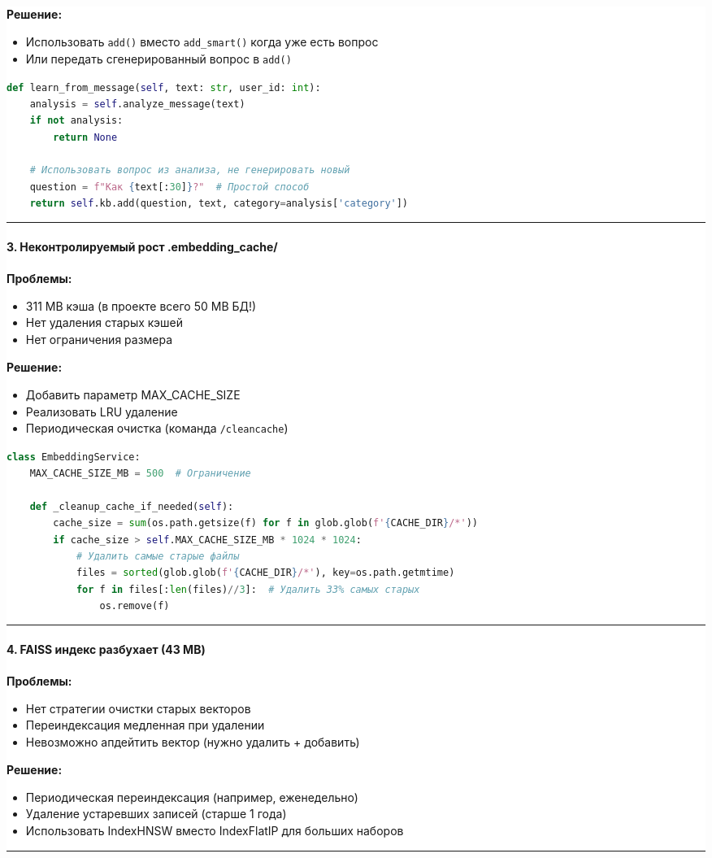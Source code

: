 **Решение:**
- Использовать `add()` вместо `add_smart()` когда уже есть вопрос
- Или передать сгенерированный вопрос в `add()`

```python
def learn_from_message(self, text: str, user_id: int):
    analysis = self.analyze_message(text)
    if not analysis:
        return None
    
    # Использовать вопрос из анализа, не генерировать новый
    question = f"Как {text[:30]}?"  # Простой способ
    return self.kb.add(question, text, category=analysis['category'])
```

---

#### 3. Неконтролируемый рост .embedding_cache/
**Проблемы:**
- 311 MB кэша (в проекте всего 50 MB БД!)
- Нет удаления старых кэшей
- Нет ограничения размера

**Решение:**
- Добавить параметр MAX_CACHE_SIZE
- Реализовать LRU удаление
- Периодическая очистка (команда `/cleancache`)

```python
class EmbeddingService:
    MAX_CACHE_SIZE_MB = 500  # Ограничение
    
    def _cleanup_cache_if_needed(self):
        cache_size = sum(os.path.getsize(f) for f in glob.glob(f'{CACHE_DIR}/*'))
        if cache_size > self.MAX_CACHE_SIZE_MB * 1024 * 1024:
            # Удалить самые старые файлы
            files = sorted(glob.glob(f'{CACHE_DIR}/*'), key=os.path.getmtime)
            for f in files[:len(files)//3]:  # Удалить 33% самых старых
                os.remove(f)
```

---

#### 4. FAISS индекс разбухает (43 MB)
**Проблемы:**
- Нет стратегии очистки старых векторов
- Переиндексация медленная при удалении
- Невозможно апдейтить вектор (нужно удалить + добавить)

**Решение:**
- Периодическая переиндексация (например, еженедельно)
- Удаление устаревших записей (старше 1 года)
- Использовать IndexHNSW вместо IndexFlatIP для больших наборов

---
